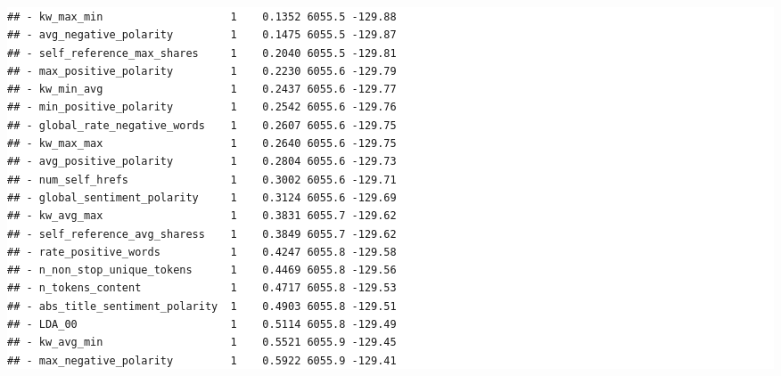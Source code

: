     ## - kw_max_min                    1    0.1352 6055.5 -129.88
    ## - avg_negative_polarity         1    0.1475 6055.5 -129.87
    ## - self_reference_max_shares     1    0.2040 6055.5 -129.81
    ## - max_positive_polarity         1    0.2230 6055.6 -129.79
    ## - kw_min_avg                    1    0.2437 6055.6 -129.77
    ## - min_positive_polarity         1    0.2542 6055.6 -129.76
    ## - global_rate_negative_words    1    0.2607 6055.6 -129.75
    ## - kw_max_max                    1    0.2640 6055.6 -129.75
    ## - avg_positive_polarity         1    0.2804 6055.6 -129.73
    ## - num_self_hrefs                1    0.3002 6055.6 -129.71
    ## - global_sentiment_polarity     1    0.3124 6055.6 -129.69
    ## - kw_avg_max                    1    0.3831 6055.7 -129.62
    ## - self_reference_avg_sharess    1    0.3849 6055.7 -129.62
    ## - rate_positive_words           1    0.4247 6055.8 -129.58
    ## - n_non_stop_unique_tokens      1    0.4469 6055.8 -129.56
    ## - n_tokens_content              1    0.4717 6055.8 -129.53
    ## - abs_title_sentiment_polarity  1    0.4903 6055.8 -129.51
    ## - LDA_00                        1    0.5114 6055.8 -129.49
    ## - kw_avg_min                    1    0.5521 6055.9 -129.45
    ## - max_negative_polarity         1    0.5922 6055.9 -129.41